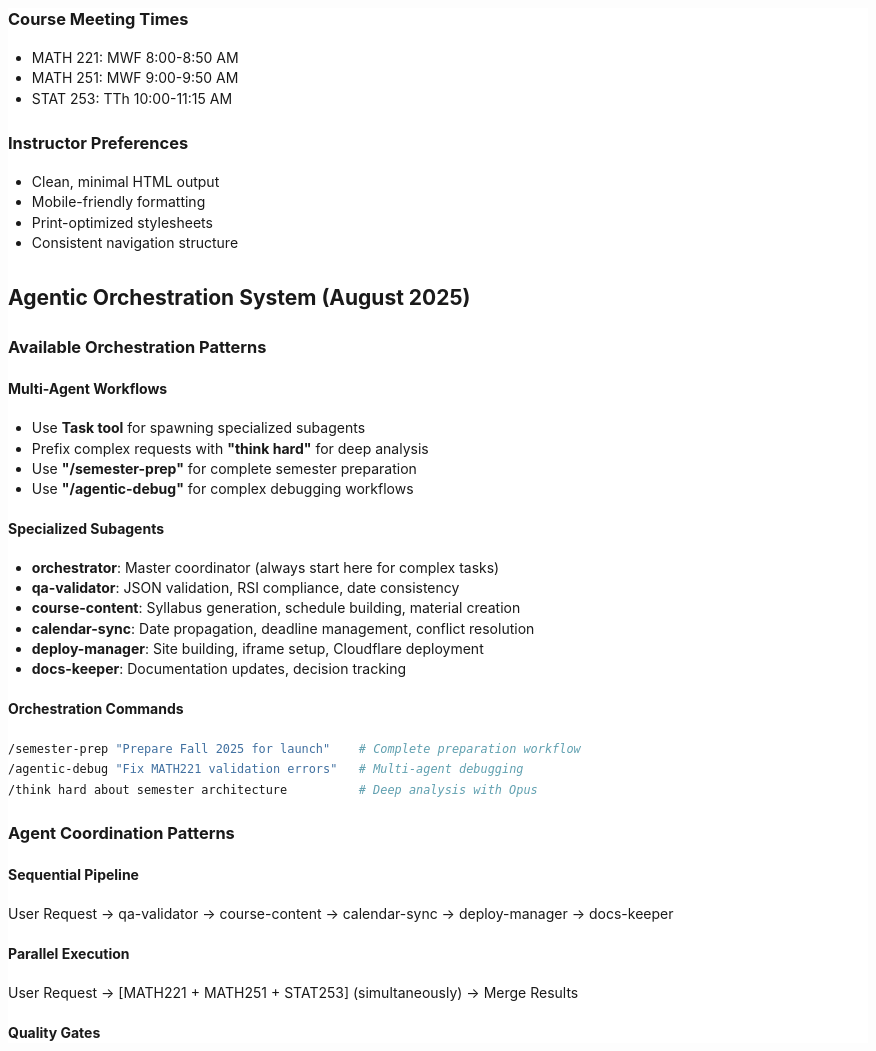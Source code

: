 ### Course Meeting Times

- MATH 221: MWF 8:00-8:50 AM
- MATH 251: MWF 9:00-9:50 AM
- STAT 253: TTh 10:00-11:15 AM

### Instructor Preferences

- Clean, minimal HTML output
- Mobile-friendly formatting
- Print-optimized stylesheets
- Consistent navigation structure

## Agentic Orchestration System (August 2025)

### Available Orchestration Patterns

#### Multi-Agent Workflows

- Use **Task tool** for spawning specialized subagents
- Prefix complex requests with **"think hard"** for deep analysis
- Use **"/semester-prep"** for complete semester preparation
- Use **"/agentic-debug"** for complex debugging workflows

#### Specialized Subagents

- **orchestrator**: Master coordinator (always start here for complex tasks)
- **qa-validator**: JSON validation, RSI compliance, date consistency
- **course-content**: Syllabus generation, schedule building, material creation
- **calendar-sync**: Date propagation, deadline management, conflict resolution
- **deploy-manager**: Site building, iframe setup, Cloudflare deployment
- **docs-keeper**: Documentation updates, decision tracking

#### Orchestration Commands

```bash
/semester-prep "Prepare Fall 2025 for launch"    # Complete preparation workflow
/agentic-debug "Fix MATH221 validation errors"   # Multi-agent debugging
/think hard about semester architecture          # Deep analysis with Opus
```

### Agent Coordination Patterns

#### Sequential Pipeline

User Request → qa-validator → course-content → calendar-sync → deploy-manager → docs-keeper

#### Parallel Execution

User Request → [MATH221 + MATH251 + STAT253] (simultaneously) → Merge Results

#### Quality Gates
